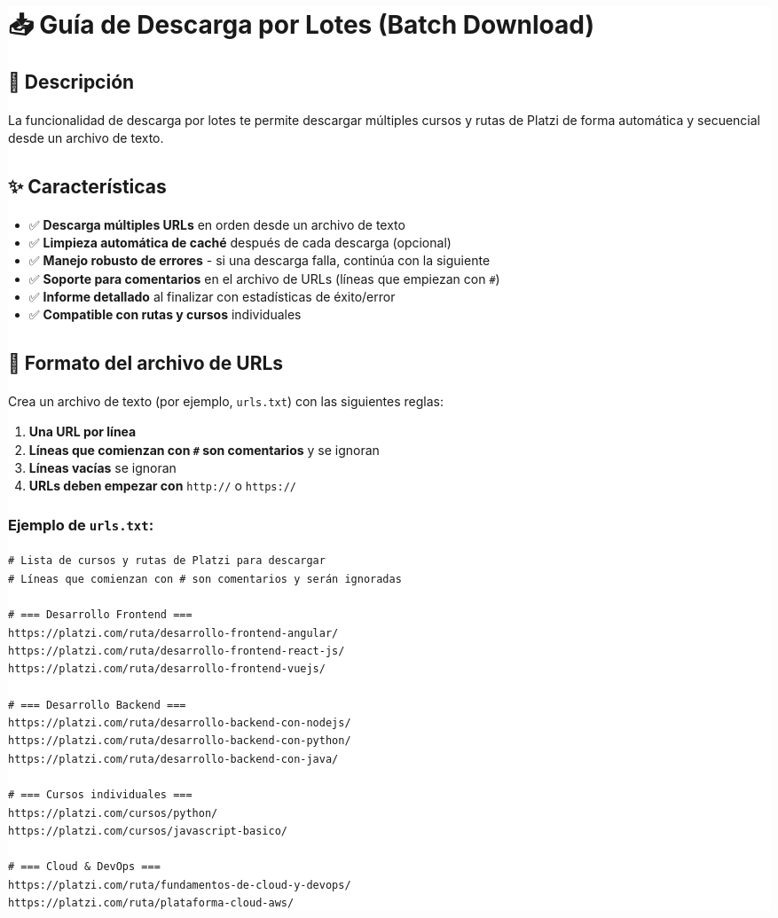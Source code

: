# 📥 Guía de Descarga por Lotes (Batch Download)

## 🎯 Descripción

La funcionalidad de descarga por lotes te permite descargar múltiples cursos y rutas de Platzi de forma automática y secuencial desde un archivo de texto.

## ✨ Características

- ✅ **Descarga múltiples URLs** en orden desde un archivo de texto
- ✅ **Limpieza automática de caché** después de cada descarga (opcional)
- ✅ **Manejo robusto de errores** - si una descarga falla, continúa con la siguiente
- ✅ **Soporte para comentarios** en el archivo de URLs (líneas que empiezan con `#`)
- ✅ **Informe detallado** al finalizar con estadísticas de éxito/error
- ✅ **Compatible con rutas y cursos** individuales

## 📝 Formato del archivo de URLs

Crea un archivo de texto (por ejemplo, `urls.txt`) con las siguientes reglas:

1. **Una URL por línea**
2. **Líneas que comienzan con `#` son comentarios** y se ignoran
3. **Líneas vacías** se ignoran
4. **URLs deben empezar con** `http://` o `https://`

### Ejemplo de `urls.txt`:

```txt
# Lista de cursos y rutas de Platzi para descargar
# Líneas que comienzan con # son comentarios y serán ignoradas

# === Desarrollo Frontend ===
https://platzi.com/ruta/desarrollo-frontend-angular/
https://platzi.com/ruta/desarrollo-frontend-react-js/
https://platzi.com/ruta/desarrollo-frontend-vuejs/

# === Desarrollo Backend ===
https://platzi.com/ruta/desarrollo-backend-con-nodejs/
https://platzi.com/ruta/desarrollo-backend-con-python/
https://platzi.com/ruta/desarrollo-backend-con-java/

# === Cursos individuales ===
https://platzi.com/cursos/python/
https://platzi.com/cursos/javascript-basico/

# === Cloud & DevOps ===
https://platzi.com/ruta/fundamentos-de-cloud-y-devops/
https://platzi.com/ruta/plataforma-cloud-aws/
```
